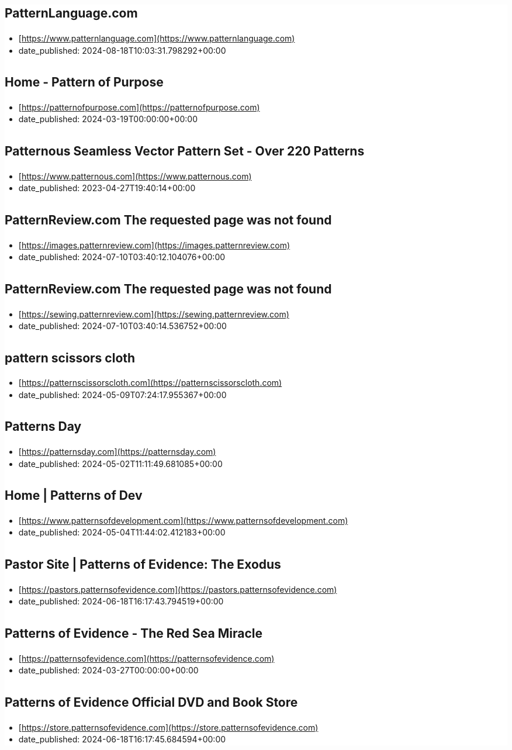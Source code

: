  ## PatternLanguage.com
 - [https://www.patternlanguage.com](https://www.patternlanguage.com)
 - date_published: 2024-08-18T10:03:31.798292+00:00

 ## Home - Pattern of Purpose
 - [https://patternofpurpose.com](https://patternofpurpose.com)
 - date_published: 2024-03-19T00:00:00+00:00

 ## Patternous Seamless Vector Pattern Set - Over 220 Patterns
 - [https://www.patternous.com](https://www.patternous.com)
 - date_published: 2023-04-27T19:40:14+00:00

 ## PatternReview.com The requested page was not found
 - [https://images.patternreview.com](https://images.patternreview.com)
 - date_published: 2024-07-10T03:40:12.104076+00:00

 ## PatternReview.com The requested page was not found
 - [https://sewing.patternreview.com](https://sewing.patternreview.com)
 - date_published: 2024-07-10T03:40:14.536752+00:00

 ## pattern scissors cloth
 - [https://patternscissorscloth.com](https://patternscissorscloth.com)
 - date_published: 2024-05-09T07:24:17.955367+00:00

 ## Patterns Day
 - [https://patternsday.com](https://patternsday.com)
 - date_published: 2024-05-02T11:11:49.681085+00:00

 ## Home | Patterns of Dev
 - [https://www.patternsofdevelopment.com](https://www.patternsofdevelopment.com)
 - date_published: 2024-05-04T11:44:02.412183+00:00

 ## Pastor Site | Patterns of Evidence: The Exodus
 - [https://pastors.patternsofevidence.com](https://pastors.patternsofevidence.com)
 - date_published: 2024-06-18T16:17:43.794519+00:00

 ## Patterns of Evidence - The Red Sea Miracle
 - [https://patternsofevidence.com](https://patternsofevidence.com)
 - date_published: 2024-03-27T00:00:00+00:00

 ## Patterns of Evidence Official DVD and Book Store
 - [https://store.patternsofevidence.com](https://store.patternsofevidence.com)
 - date_published: 2024-06-18T16:17:45.684594+00:00
